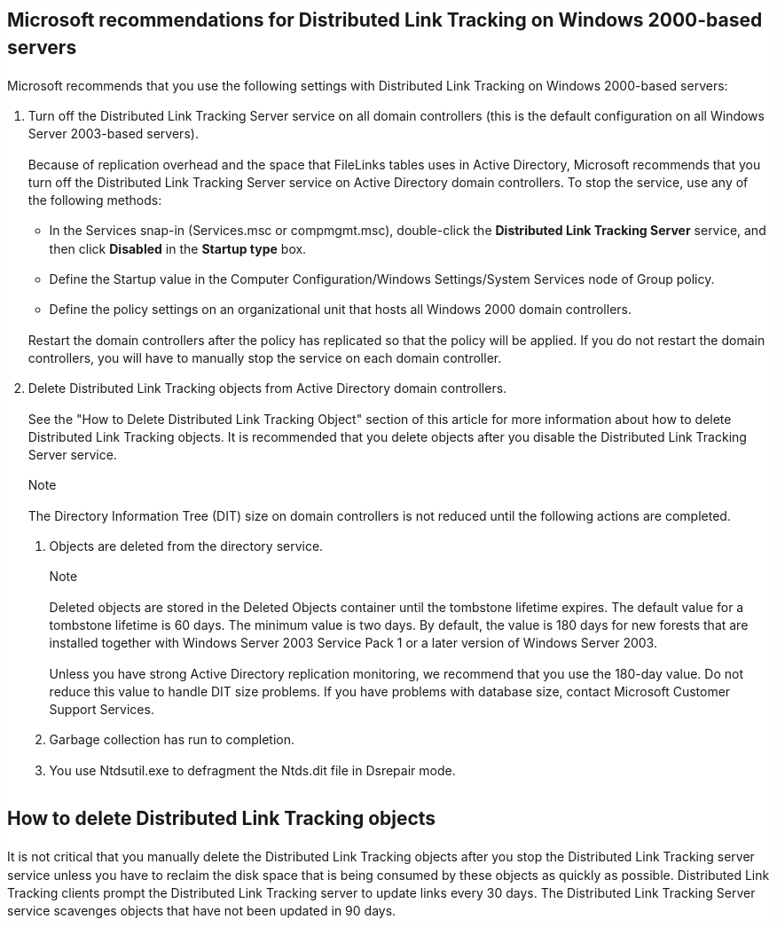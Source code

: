 ## Microsoft recommendations for Distributed Link Tracking on Windows 2000-based servers

Microsoft recommends that you use the following settings with Distributed Link Tracking on Windows 2000-based servers:

1. Turn off the Distributed Link Tracking Server service on all domain controllers (this is the default configuration on all Windows Server 2003-based servers).

    Because of replication overhead and the space that FileLinks tables uses in Active Directory, Microsoft recommends that you turn off the Distributed Link Tracking Server service on Active Directory domain controllers. To stop the service, use any of the following methods:

   - In the Services snap-in (Services.msc or compmgmt.msc), double-click the **Distributed Link Tracking Server** service, and then click **Disabled** in the **Startup type** box.
   - Define the Startup value in the Computer Configuration/Windows Settings/System Services node of Group policy.

   - Define the policy settings on an organizational unit that hosts all Windows 2000 domain controllers.

    Restart the domain controllers after the policy has replicated so that the policy will be applied. If you do not restart the domain controllers, you will have to manually stop the service on each domain controller.
2. Delete Distributed Link Tracking objects from Active Directory domain controllers.

    See the "How to Delete Distributed Link Tracking Object" section of this article for more information about how to delete Distributed Link Tracking objects. It is recommended that you delete objects after you disable the Distributed Link Tracking Server service.

    > [!NOTE]
    > The Directory Information Tree (DIT) size on domain controllers is not reduced until the following actions are completed.

    1. Objects are deleted from the directory service.

        > [!NOTE]
        > Deleted objects are stored in the Deleted Objects container until the tombstone lifetime expires. The default value for a tombstone lifetime is 60 days. The minimum value is two days. By default, the value is 180 days for new forests that are installed together with Windows Server 2003 Service Pack 1 or a later version of Windows Server 2003.

        Unless you have strong Active Directory replication monitoring, we recommend that you use the 180-day value. Do not reduce this value to handle DIT size problems. If you have problems with database size, contact Microsoft Customer Support Services.

    2. Garbage collection has run to completion.
    3. You use Ntdsutil.exe to defragment the Ntds.dit file in Dsrepair mode.

## How to delete Distributed Link Tracking objects

It is not critical that you manually delete the Distributed Link Tracking objects after you stop the Distributed Link Tracking server service unless you have to reclaim the disk space that is being consumed by these objects as quickly as possible. Distributed Link Tracking clients prompt the Distributed Link Tracking server to update links every 30 days. The Distributed Link Tracking Server service scavenges objects that have not been updated in 90 days.
